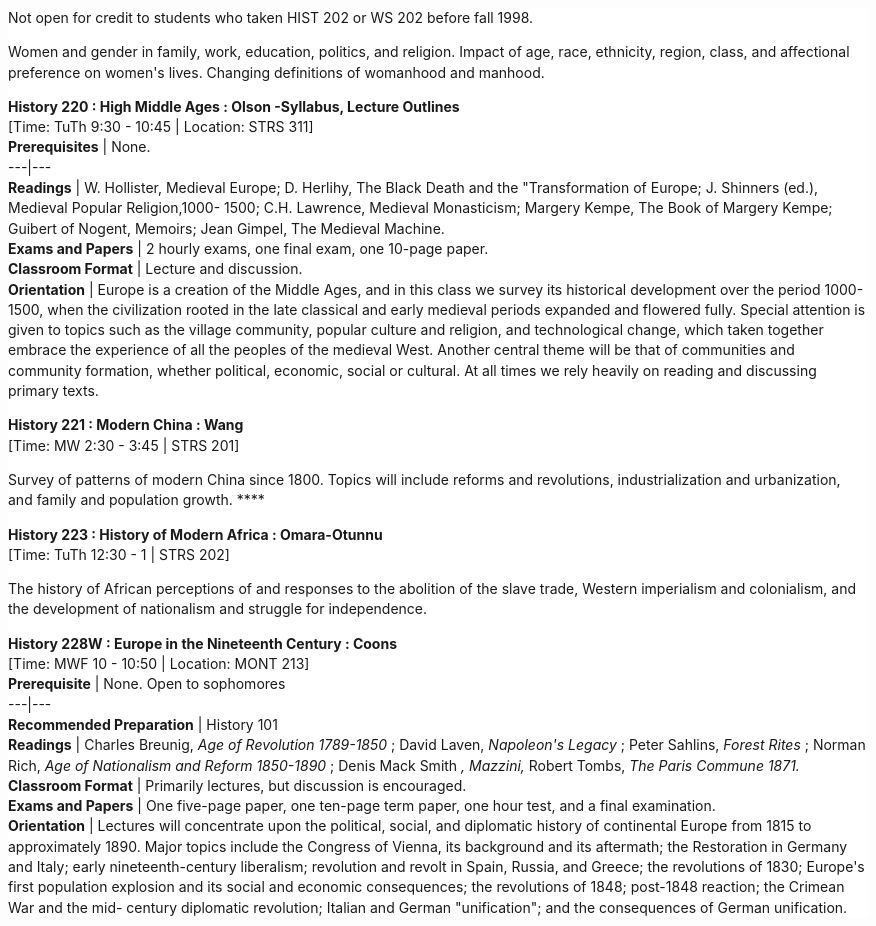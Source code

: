 Not open for credit to students who taken HIST 202 or WS 202 before fall 1998.

Women and gender in family, work, education, politics, and religion.  Impact
of age, race, ethnicity, region, class, and affectional preference on women's
lives.  Changing definitions of womanhood and manhood.

**History 220 : High Middle Ages : Olson -Syllabus, Lecture Outlines**  
[Time: TuTh 9:30 - 10:45 | Location: STRS 311]  
  **Prerequisites** |  None.  
---|---  
**Readings** |  W. Hollister, Medieval Europe; D. Herlihy, The Black Death and
the "Transformation of Europe; J. Shinners (ed.), Medieval Popular
Religion,1000- 1500; C.H. Lawrence, Medieval Monasticism; Margery Kempe, The
Book of Margery Kempe; Guibert of Nogent, Memoirs; Jean Gimpel, The Medieval
Machine.  
**Exams and Papers** |  2 hourly exams, one final exam, one 10-page paper.  
**Classroom Format** |  Lecture and discussion.  
**Orientation** |  Europe is a creation of the Middle Ages, and in this class
we survey its historical development over the period 1000-1500, when the
civilization rooted in the late classical and early medieval periods expanded
and flowered fully. Special attention is given to topics such as the village
community, popular culture and religion, and technological change, which taken
together embrace the experience of all the peoples of the medieval West.
Another central theme will be that of communities and community formation,
whether political, economic, social or cultural. At all times we rely heavily
on reading and discussing primary texts.  
  
**History 221 : Modern China : Wang**  
[Time:  MW 2:30 - 3:45 | STRS 201]

Survey of patterns of modern China since 1800.  Topics will include reforms
and revolutions, industrialization and urbanization, and family and population
growth. ****

**History 223 : History of Modern Africa : Omara-Otunnu**  
[Time:  TuTh 12:30 - 1 | STRS 202]

The history of African perceptions of and responses to the abolition of the
slave trade, Western imperialism and colonialism, and the development of
nationalism and struggle for independence.

**History 228W : Europe in the Nineteenth Century : Coons**  
[Time: MWF 10 \- 10:50 | Location: MONT 213]  
  **Prerequisite** |  None.  Open to sophomores  
---|---  
**Recommended Preparation** |  History 101  
**Readings** |  Charles Breunig, _Age of Revolution 1789-1850_ ; David Laven,
_Napoleon's Legacy_ ; Peter Sahlins, _Forest Rites_ ; Norman Rich, _Age of
Nationalism and Reform 1850-1890_ ; Denis Mack Smith _, Mazzini,_ Robert
Tombs, _The Paris Commune 1871._  
**Classroom Format** |  Primarily lectures, but discussion is encouraged.  
**Exams and Papers** |  One five-page paper, one ten-page term paper, one hour
test, and a final examination.  
**Orientation** |  Lectures will concentrate upon the political, social, and
diplomatic history of continental Europe from 1815 to approximately 1890.
Major topics include the Congress of Vienna, its background and its aftermath;
the Restoration in Germany and Italy; early nineteenth-century liberalism;
revolution and revolt in Spain, Russia, and Greece; the revolutions of 1830;
Europe's first population explosion and its social and economic consequences;
the revolutions of 1848; post-1848 reaction; the Crimean War and the mid-
century diplomatic revolution; Italian and German "unification"; and the
consequences of German unification.  
  